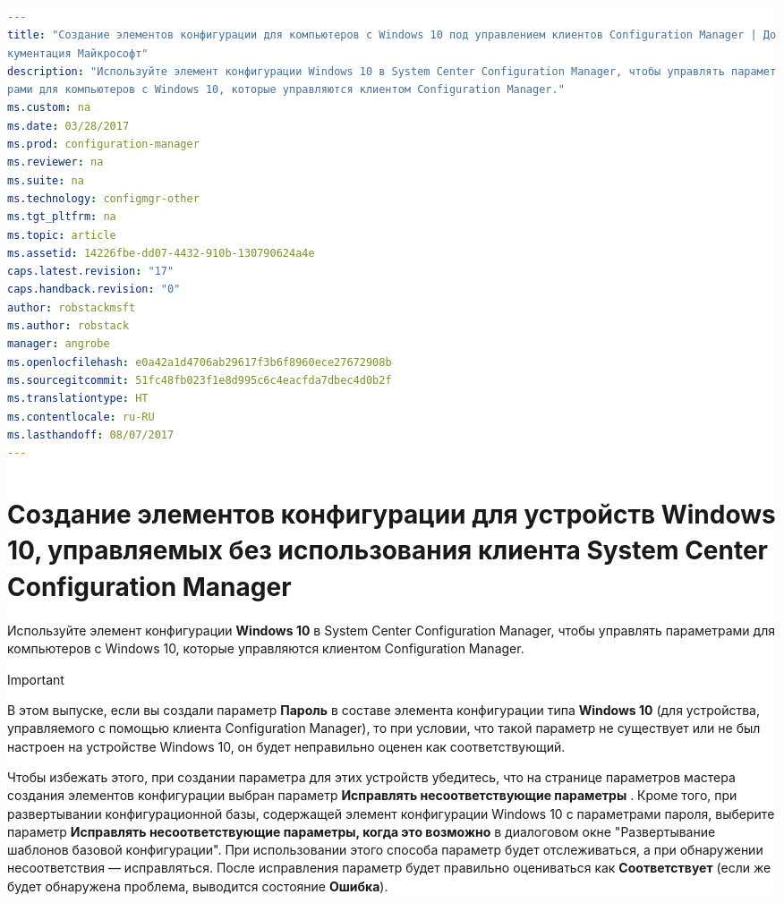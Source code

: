 ```yaml
---
title: "Создание элементов конфигурации для компьютеров с Windows 10 под управлением клиентов Configuration Manager | Документация Майкрософт"
description: "Используйте элемент конфигурации Windows 10 в System Center Configuration Manager, чтобы управлять параметрами для компьютеров с Windows 10, которые управляются клиентом Configuration Manager."
ms.custom: na
ms.date: 03/28/2017
ms.prod: configuration-manager
ms.reviewer: na
ms.suite: na
ms.technology: configmgr-other
ms.tgt_pltfrm: na
ms.topic: article
ms.assetid: 14226fbe-dd07-4432-910b-130790624a4e
caps.latest.revision: "17"
caps.handback.revision: "0"
author: robstackmsft
ms.author: robstack
manager: angrobe
ms.openlocfilehash: e0a42a1d4706ab29617f3b6f8960ece27672908b
ms.sourcegitcommit: 51fc48fb023f1e8d995c6c4eacfda7dbec4d0b2f
ms.translationtype: HT
ms.contentlocale: ru-RU
ms.lasthandoff: 08/07/2017
---
```

# <a name="how-to-create-configuration-items-for-windows-10-devices-managed-with-the-system-center-configuration-manager-client"></a>Создание элементов конфигурации для устройств Windows 10, управляемых без использования клиента System Center Configuration Manager
Используйте элемент конфигурации **Windows 10** в System Center Configuration Manager, чтобы управлять параметрами для компьютеров с Windows 10, которые управляются клиентом Configuration Manager.  
  
> [!IMPORTANT]  
>  В этом выпуске, если вы создали параметр **Пароль** в составе элемента конфигурации типа **Windows 10** (для устройства, управляемого с помощью клиента Configuration Manager), то при условии, что такой параметр не существует или не был настроен на устройстве Windows 10, он будет неправильно оценен как соответствующий.  
>   
>  Чтобы избежать этого, при создании параметра для этих устройств убедитесь, что на странице параметров мастера создания элементов конфигурации выбран параметр **Исправлять несоответствующие параметры** . Кроме того, при развертывании конфигурационной базы, содержащей элемент конфигурации Windows 10 с параметрами пароля, выберите параметр **Исправлять несоответствующие параметры, когда это возможно** в диалоговом окне "Развертывание шаблонов базовой конфигурации". При использовании этого способа параметр будет отслеживаться, а при обнаружении несоответствия — исправляться. После исправления параметр будет правильно оцениваться как **Соответствует** (если же будет обнаружена проблема, выводится состояние **Ошибка**).  
  